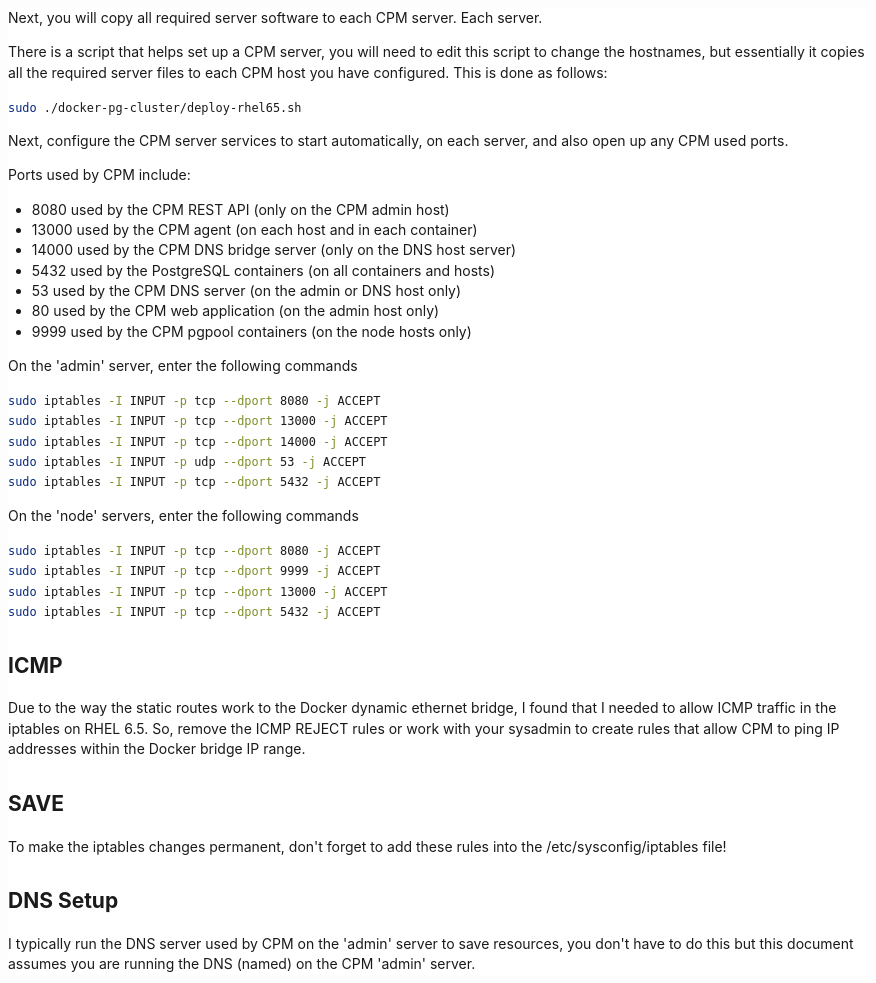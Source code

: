 Next, you will copy all required server software to each CPM server.  Each
server.

There is a script that helps set up a CPM server, you will need to edit
this script to change the hostnames, but essentially it copies all the
required server files to each CPM host you have configured.  This is done as follows:

```sh
sudo ./docker-pg-cluster/deploy-rhel65.sh
```

Next, configure the CPM server services to start automatically, on each server,
and also open up any CPM used ports.

Ports used by CPM include:
* 8080 used by the CPM REST API (only on the CPM admin host)
* 13000 used by the CPM agent (on each host and in each container)
* 14000 used by the CPM DNS bridge server (only on the DNS host server)
* 5432 used by the PostgreSQL containers (on all containers and hosts)
* 53 used by the CPM DNS server (on the admin or DNS host only)
* 80 used by the CPM web application (on the admin host only)
* 9999 used by the CPM pgpool containers (on the node hosts only)


On the 'admin' server, enter the following commands
```sh
sudo iptables -I INPUT -p tcp --dport 8080 -j ACCEPT
sudo iptables -I INPUT -p tcp --dport 13000 -j ACCEPT
sudo iptables -I INPUT -p tcp --dport 14000 -j ACCEPT
sudo iptables -I INPUT -p udp --dport 53 -j ACCEPT
sudo iptables -I INPUT -p tcp --dport 5432 -j ACCEPT
```

On the 'node' servers, enter the following commands
```sh
sudo iptables -I INPUT -p tcp --dport 8080 -j ACCEPT
sudo iptables -I INPUT -p tcp --dport 9999 -j ACCEPT
sudo iptables -I INPUT -p tcp --dport 13000 -j ACCEPT
sudo iptables -I INPUT -p tcp --dport 5432 -j ACCEPT
```

ICMP
-----
Due to the way the static routes work to the Docker dynamic ethernet
bridge, I found that I needed to allow ICMP traffic in the iptables
on RHEL 6.5.  So, remove the ICMP REJECT rules or work with your
sysadmin to create rules that allow CPM to ping IP addresses
within the Docker bridge IP range.

SAVE
-----
To make the iptables changes permanent, don't forget to add these
rules into the /etc/sysconfig/iptables file!

DNS Setup
---------
I typically run the DNS server used by CPM on the 'admin' server to save 
resources, you don't have to do this but this document assumes you are 
running the DNS (named) on the CPM 'admin' server.  
